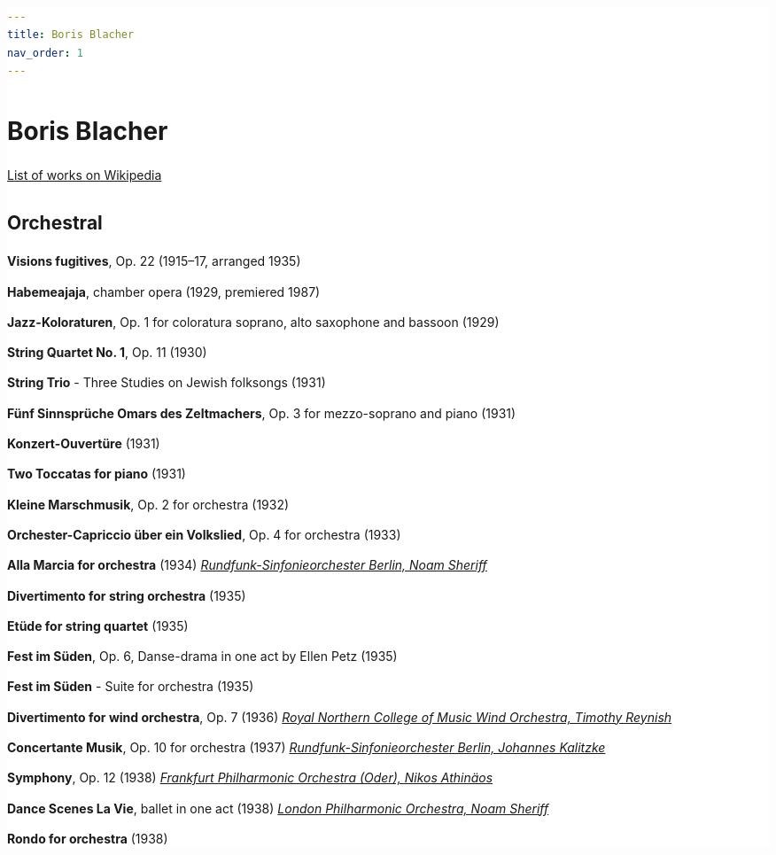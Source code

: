 ```yaml
---
title: Boris Blacher
nav_order: 1
---
```


# Boris Blacher

[List of works on Wikipedia](https://en.wikipedia.org/wiki/Boris_Blacher)

## Orchestral



**Visions fugitives**, Op. 22 (1915–17, arranged 1935)

**Habemeajaja**, chamber opera (1929, premiered 1987)

**Jazz-Koloraturen**, Op. 1 for coloratura soprano, alto saxophone and bassoon (1929)

**String Quartet No. 1**, Op. 11 (1930)

**String Trio** - Three Studies on Jewish folksongs (1931)

**Fünf Sinnsprüche Omars des Zeltmachers**, Op. 3 for mezzo-soprano and piano (1931)

**Konzert-Ouvertüre** (1931)

**Two Toccatas for piano** (1931)

**Kleine Marschmusik**, Op. 2 for orchestra (1932)

**Orchester-Capriccio über ein Volkslied**, Op. 4 for orchestra (1933)

**Alla Marcia for orchestra** (1934) [*Rundfunk-Sinfonieorchester Berlin, Noam Sheriff*](https://tidal.com/browse/track/244299727?u)

**Divertimento for string orchestra** (1935)

**Etüde for string quartet** (1935)

**Fest im Süden**, Op. 6, Danse-drama in one act by Ellen Petz (1935)

**Fest im Süden** - Suite for orchestra (1935)

**Divertimento for wind orchestra**, Op. 7 (1936) [*Royal Northern College of Music Wind Orchestra, Timothy Reynish*](https://tidal.com/browse/track/376445125?u)

**Concertante Musik**, Op. 10 for orchestra (1937) [*Rundfunk-Sinfonieorchester Berlin, Johannes Kalitzke*](https://tidal.com/browse/track/92510055?u)

**Symphony**, Op. 12 (1938) [*Frankfurt Philharmonic Orchestra (Oder), Nikos Athinäos*](https://tidal.com/browse/track/284662002?u)

**Dance Scenes La Vie**, ballet in one act (1938) [*London Philharmonic Orchestra, Noam Sheriff*](https://tidal.com/browse/track/244299728?u)

**Rondo for orchestra** (1938)
